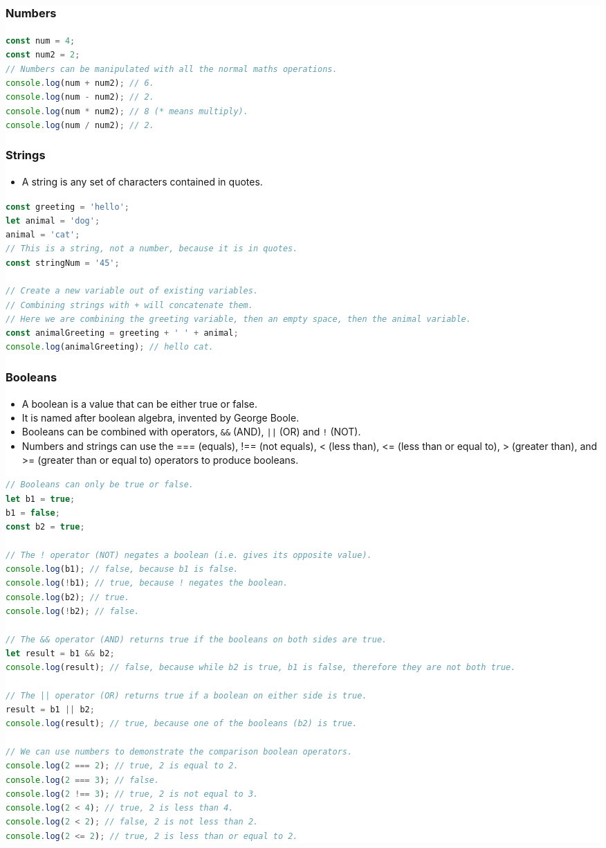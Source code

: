 ### Numbers

```javascript
const num = 4;
const num2 = 2;
// Numbers can be manipulated with all the normal maths operations.
console.log(num + num2); // 6.
console.log(num - num2); // 2.
console.log(num * num2); // 8 (* means multiply).
console.log(num / num2); // 2.
```

### Strings

- A string is any set of characters contained in quotes.

```javascript
const greeting = 'hello';
let animal = 'dog';
animal = 'cat';
// This is a string, not a number, because it is in quotes.
const stringNum = '45';

// Create a new variable out of existing variables.
// Combining strings with + will concatenate them.
// Here we are combining the greeting variable, then an empty space, then the animal variable.
const animalGreeting = greeting + ' ' + animal;
console.log(animalGreeting); // hello cat.
```

### Booleans

- A boolean is a value that can be either true or false.
- It is named after boolean algebra, invented by George Boole.
- Booleans can be combined with operators, `&&` (AND), `||` (OR) and `!` (NOT).
- Numbers and strings can use the === (equals), !== (not equals), < (less than), <= (less than or equal to), > (greater than), and >= (greater than or equal to) operators to produce booleans.

```javascript
// Booleans can only be true or false.
let b1 = true;
b1 = false;
const b2 = true;

// The ! operator (NOT) negates a boolean (i.e. gives its opposite value).
console.log(b1); // false, because b1 is false.
console.log(!b1); // true, because ! negates the boolean.
console.log(b2); // true.
console.log(!b2); // false.

// The && operator (AND) returns true if the booleans on both sides are true.
let result = b1 && b2;
console.log(result); // false, because while b2 is true, b1 is false, therefore they are not both true.

// The || operator (OR) returns true if a boolean on either side is true.
result = b1 || b2;
console.log(result); // true, because one of the booleans (b2) is true.

// We can use numbers to demonstrate the comparison boolean operators.
console.log(2 === 2); // true, 2 is equal to 2.
console.log(2 === 3); // false.
console.log(2 !== 3); // true, 2 is not equal to 3.
console.log(2 < 4); // true, 2 is less than 4.
console.log(2 < 2); // false, 2 is not less than 2.
console.log(2 <= 2); // true, 2 is less than or equal to 2.
```